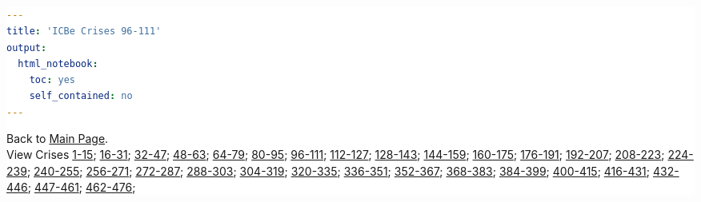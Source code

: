 ```yaml
---
title: 'ICBe Crises 96-111'
output:
  html_notebook:
    toc: yes
    self_contained: no
---
```


<style>
    body .main-container {
        max-width: 1500px;
    }
</style>






Back to [Main Page](/icbe/index.html).    
View Crises 
[1-15](/icbe/ICBe_Website_Cases_1to15.html);
[16-31](/icbe/ICBe_Website_Cases_16to31.html);
[32-47](/icbe/ICBe_Website_Cases_32to47.html);
[48-63](/icbe/ICBe_Website_Cases_48to63.html);
[64-79](/icbe/ICBe_Website_Cases_64to79.html);
[80-95](/icbe/ICBe_Website_Cases_80to95.html);
[96-111](/icbe/ICBe_Website_Cases_96to111.html);
[112-127](/icbe/ICBe_Website_Cases_112to127.html);
[128-143](/icbe/ICBe_Website_Cases_128to143.html);
[144-159](/icbe/ICBe_Website_Cases_144to159.html);
[160-175](/icbe/ICBe_Website_Cases_160to175.html);
[176-191](/icbe/ICBe_Website_Cases_176to191.html);
[192-207](/icbe/ICBe_Website_Cases_192to207.html);
[208-223](/icbe/ICBe_Website_Cases_208to223.html);
[224-239](/icbe/ICBe_Website_Cases_224to239.html);
[240-255](/icbe/ICBe_Website_Cases_240to255.html);
[256-271](/icbe/ICBe_Website_Cases_256to271.html);
[272-287](/icbe/ICBe_Website_Cases_272to287.html);
[288-303](/icbe/ICBe_Website_Cases_288to303.html);
[304-319](/icbe/ICBe_Website_Cases_304to319.html);
[320-335](/icbe/ICBe_Website_Cases_320to335.html);
[336-351](/icbe/ICBe_Website_Cases_336to351.html);
[352-367](/icbe/ICBe_Website_Cases_352to367.html);
[368-383](/icbe/ICBe_Website_Cases_368to383.html);
[384-399](/icbe/ICBe_Website_Cases_384to399.html);
[400-415](/icbe/ICBe_Website_Cases_400to415.html);
[416-431](/icbe/ICBe_Website_Cases_416to431.html);
[432-446](/icbe/ICBe_Website_Cases_432to446.html);
[447-461](/icbe/ICBe_Website_Cases_447to461.html);
[462-476](/icbe/ICBe_Website_Cases_462to476.html);
